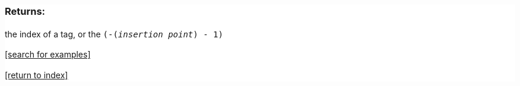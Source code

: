 ### Returns:
the index of a tag, or the  <tt>(-(<i>insertion point</i>) - 1)</tt>

<a href="https://github.com/autoplot/dev/search?q=xTagBinarySearch&unscoped_q=xTagBinarySearch">[search for examples]</a>

<a href="https://github.com/autoplot/documentation/blob/master/javadoc/index-all.md">[return to index]</a>

